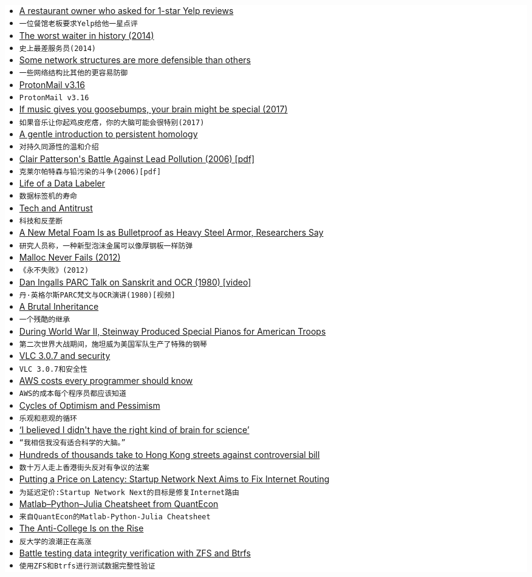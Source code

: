 - [A restaurant owner who asked for 1-star Yelp reviews](https://thehustle.co/botto-bistro-1-star-yelp/)
- `一位餐馆老板要求Yelp给他一星点评`
- [The worst waiter in history (2014)](https://priceonomics.com/the-worst-waiter-in-history?)
- `史上最差服务员(2014)`
- [Some network structures are more defensible than others](https://hbr.org/2019/01/why-some-platforms-thrive-and-others-dont)
- `一些网络结构比其他的更容易防御`
- [ProtonMail v3.16](https://protonmail.com/blog/protonmail-v3-16-release-notes/)
- `ProtonMail v3.16`
- [If music gives you goosebumps, your brain might be special (2017)](https://www.indy100.com/article/music-goosebumps-some-people-science-research-emotions-psychology-study-harvard-7926781)
- `如果音乐让你起鸡皮疙瘩，你的大脑可能会很特别(2017)`
- [A gentle introduction to persistent homology](https://christian.bock.ml/posts/persistent_homology/)
- `对持久同源性的温和介绍`
- [Clair Patterson&#39;s Battle Against Lead Pollution (2006) [pdf]](http://www.anthonyturton.com/assets/my_documents/my_files/1A4_adlerthesis06012006.pdf)
- `克莱尔帕特森与铅污染的斗争(2006)[pdf]`
- [Life of a Data Labeler](https://scale.ai/blog/positive-externalities#hn)
- `数据标签机的寿命`
- [Tech and Antitrust](https://stratechery.com/2019/tech-and-antitrust/)
- `科技和反垄断`
- [A New Metal Foam Is as Bulletproof as Heavy Steel Armor, Researchers Say](https://gizmodo.com/a-new-metal-foam-is-as-bulletproof-as-heavy-steel-armor-1835295929)
- `研究人员称，一种新型泡沫金属可以像厚钢板一样防弹`
- [Malloc Never Fails (2012)](https://scvalex.net/posts/6/)
- `《永不失败》(2012)`
- [Dan Ingalls PARC Talk on Sanskrit and OCR (1980) [video]](https://vimeo.com/4714623)
- `丹·英格尔斯PARC梵文与OCR演讲(1980)[视频]`
- [A Brutal Inheritance](https://www.buzzfeednews.com/article/virginiahughes/dna-test-rape-family-tree)
- `一个残酷的继承`
- [During World War II, Steinway Produced Special Pianos for American Troops](https://www.steinway.com/news/features/steinway-sons-victory-vertical)
- `第二次世界大战期间，施坦威为美国军队生产了特殊的钢琴`
- [VLC 3.0.7 and security](http://www.jbkempf.com/blog/post/2019/VLC-3.0.7-and-security)
- `VLC 3.0.7和安全性`
- [AWS costs every programmer should know](https://david-codes.hatanian.com/2019/06/09/aws-costs-every-programmer-should-now.html)
- `AWS的成本每个程序员都应该知道`
- [Cycles of Optimism and Pessimism](https://gopher.floodgap.com/gopher/gw.lite?gopher://zaibatsu.circumlunar.space/0/~solderpunk/phlog/cycles-of-optimism-and-pessimism.txt)
- `乐观和悲观的循环`
- [‘I believed I didn&#39;t have the right kind of brain for science’](https://www.theguardian.com/books/2019/jun/08/nell-freudenberger-professors-have-to-figure-out-how-to-behave-with-their-students)
- `“我相信我没有适合科学的大脑。”`
- [Hundreds of thousands take to Hong Kong streets against controversial bill](https://www.scmp.com/news/hong-kong/politics/article/3013725/hong-kong-edge-crowds-gather-ultimate-showdown-against)
- `数十万人走上香港街头反对有争议的法案`
- [Putting a Price on Latency: Startup Network Next Aims to Fix Internet Routing](https://www.lightreading.com/optical-ip/routing/putting-a-price-on-latency-startup-network-next-aims-to-fix-internet-routing/d/d-id/752055)
- `为延迟定价:Startup Network Next的目标是修复Internet路由`
- [Matlab–Python–Julia Cheatsheet from QuantEcon](https://cheatsheets.quantecon.org/)
- `来自QuantEcon的Matlab-Python-Julia Cheatsheet`
- [The Anti-College Is on the Rise](https://www.nytimes.com/2019/06/08/opinion/sunday/college-anti-college-mainstream-universities.html)
- `反大学的浪潮正在高涨`
- [Battle testing data integrity verification with ZFS and Btrfs](http://www.unixsheikh.com/articles/battle-testing-data-integrity-verification-with-zfs-btrfs-and-mdadm-dm-integrity.html)
- `使用ZFS和Btrfs进行测试数据完整性验证`